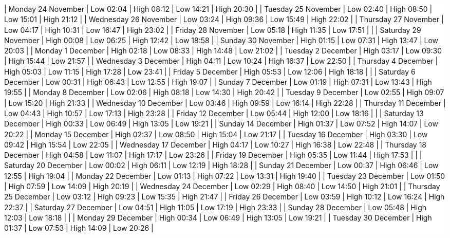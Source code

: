 | Monday 24 November | Low 02:04 | High 08:12 | Low 14:21 | High 20:30 | 
| Tuesday 25 November | Low 02:40 | High 08:50 | Low 15:01 | High 21:12 | 
| Wednesday 26 November | Low 03:24 | High 09:36 | Low 15:49 | High 22:02 | 
| Thursday 27 November | Low 04:17 | High 10:31 | Low 16:47 | High 23:02 | 
| Friday 28 November | Low 05:18 | High 11:35 | Low 17:51 |  | 
| Saturday 29 November | High 00:08 | Low 06:25 | High 12:42 | Low 18:58 | 
| Sunday 30 November | High 01:15 | Low 07:31 | High 13:47 | Low 20:03 | 
| Monday 1 December | High 02:18 | Low 08:33 | High 14:48 | Low 21:02 | 
| Tuesday 2 December | High 03:17 | Low 09:30 | High 15:44 | Low 21:57 | 
| Wednesday 3 December | High 04:11 | Low 10:24 | High 16:37 | Low 22:50 | 
| Thursday 4 December | High 05:03 | Low 11:15 | High 17:28 | Low 23:41 | 
| Friday 5 December | High 05:53 | Low 12:06 | High 18:18 |  | 
| Saturday 6 December | Low 00:31 | High 06:43 | Low 12:55 | High 19:07 | 
| Sunday 7 December | Low 01:19 | High 07:31 | Low 13:43 | High 19:55 | 
| Monday 8 December | Low 02:06 | High 08:18 | Low 14:30 | High 20:42 | 
| Tuesday 9 December | Low 02:55 | High 09:07 | Low 15:20 | High 21:33 | 
| Wednesday 10 December | Low 03:46 | High 09:59 | Low 16:14 | High 22:28 | 
| Thursday 11 December | Low 04:43 | High 10:57 | Low 17:13 | High 23:28 | 
| Friday 12 December | Low 05:44 | High 12:00 | Low 18:16 |  | 
| Saturday 13 December | High 00:33 | Low 06:49 | High 13:05 | Low 19:21 | 
| Sunday 14 December | High 01:37 | Low 07:52 | High 14:07 | Low 20:22 | 
| Monday 15 December | High 02:37 | Low 08:50 | High 15:04 | Low 21:17 | 
| Tuesday 16 December | High 03:30 | Low 09:42 | High 15:54 | Low 22:05 | 
| Wednesday 17 December | High 04:17 | Low 10:27 | High 16:38 | Low 22:48 | 
| Thursday 18 December | High 04:58 | Low 11:07 | High 17:17 | Low 23:26 | 
| Friday 19 December | High 05:35 | Low 11:44 | High 17:53 |  | 
| Saturday 20 December | Low 00:02 | High 06:11 | Low 12:19 | High 18:28 | 
| Sunday 21 December | Low 00:37 | High 06:46 | Low 12:55 | High 19:04 | 
| Monday 22 December | Low 01:13 | High 07:22 | Low 13:31 | High 19:40 | 
| Tuesday 23 December | Low 01:50 | High 07:59 | Low 14:09 | High 20:19 | 
| Wednesday 24 December | Low 02:29 | High 08:40 | Low 14:50 | High 21:01 | 
| Thursday 25 December | Low 03:12 | High 09:23 | Low 15:35 | High 21:47 | 
| Friday 26 December | Low 03:59 | High 10:12 | Low 16:24 | High 22:37 | 
| Saturday 27 December | Low 04:51 | High 11:05 | Low 17:19 | High 23:33 | 
| Sunday 28 December | Low 05:48 | High 12:03 | Low 18:18 |  | 
| Monday 29 December | High 00:34 | Low 06:49 | High 13:05 | Low 19:21 | 
| Tuesday 30 December | High 01:37 | Low 07:53 | High 14:09 | Low 20:26 | 